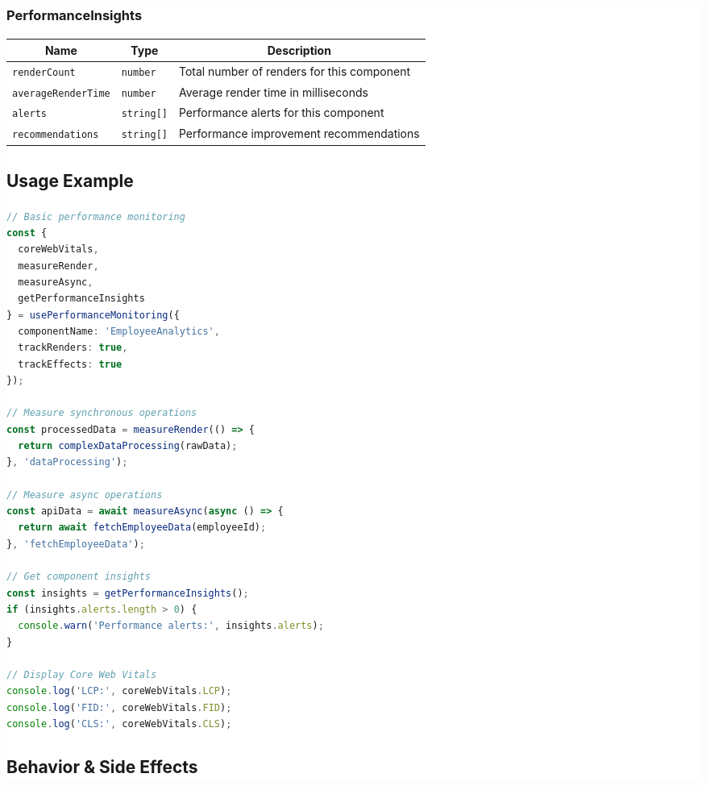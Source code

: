 ### PerformanceInsights

| Name | Type | Description |
|------|------|-------------|
| `renderCount` | `number` | Total number of renders for this component |
| `averageRenderTime` | `number` | Average render time in milliseconds |
| `alerts` | `string[]` | Performance alerts for this component |
| `recommendations` | `string[]` | Performance improvement recommendations |

## Usage Example

```typescript
// Basic performance monitoring
const {
  coreWebVitals,
  measureRender,
  measureAsync,
  getPerformanceInsights
} = usePerformanceMonitoring({
  componentName: 'EmployeeAnalytics',
  trackRenders: true,
  trackEffects: true
});

// Measure synchronous operations
const processedData = measureRender(() => {
  return complexDataProcessing(rawData);
}, 'dataProcessing');

// Measure async operations
const apiData = await measureAsync(async () => {
  return await fetchEmployeeData(employeeId);
}, 'fetchEmployeeData');

// Get component insights
const insights = getPerformanceInsights();
if (insights.alerts.length > 0) {
  console.warn('Performance alerts:', insights.alerts);
}

// Display Core Web Vitals
console.log('LCP:', coreWebVitals.LCP);
console.log('FID:', coreWebVitals.FID);
console.log('CLS:', coreWebVitals.CLS);
```

## Behavior & Side Effects
